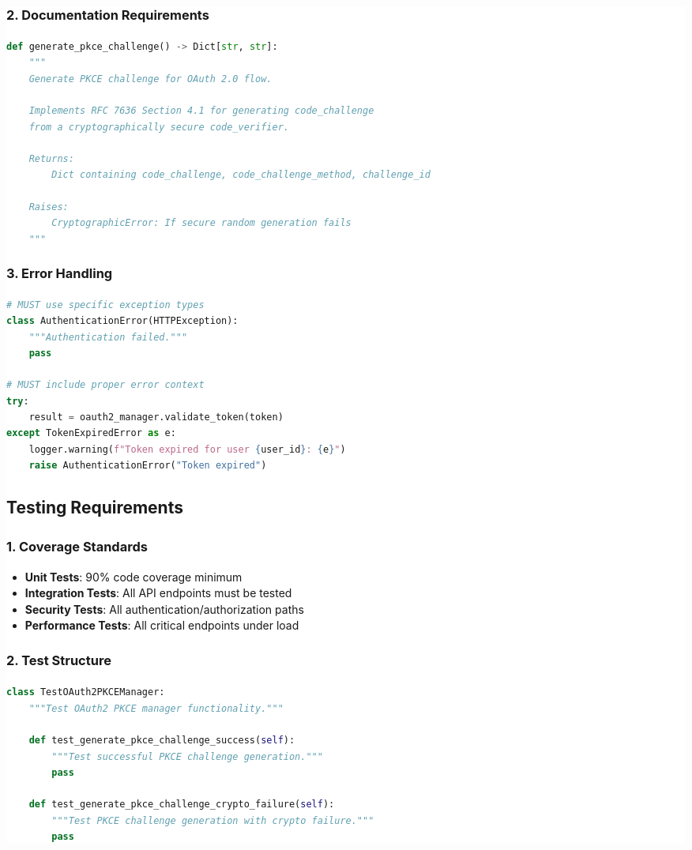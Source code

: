 ### 2. Documentation Requirements
```python
def generate_pkce_challenge() -> Dict[str, str]:
    """
    Generate PKCE challenge for OAuth 2.0 flow.
    
    Implements RFC 7636 Section 4.1 for generating code_challenge
    from a cryptographically secure code_verifier.
    
    Returns:
        Dict containing code_challenge, code_challenge_method, challenge_id
        
    Raises:
        CryptographicError: If secure random generation fails
    """
```

### 3. Error Handling
```python
# MUST use specific exception types
class AuthenticationError(HTTPException):
    """Authentication failed."""
    pass

# MUST include proper error context
try:
    result = oauth2_manager.validate_token(token)
except TokenExpiredError as e:
    logger.warning(f"Token expired for user {user_id}: {e}")
    raise AuthenticationError("Token expired")
```

## Testing Requirements

### 1. Coverage Standards
- **Unit Tests**: 90% code coverage minimum
- **Integration Tests**: All API endpoints must be tested
- **Security Tests**: All authentication/authorization paths
- **Performance Tests**: All critical endpoints under load

### 2. Test Structure
```python
class TestOAuth2PKCEManager:
    """Test OAuth2 PKCE manager functionality."""
    
    def test_generate_pkce_challenge_success(self):
        """Test successful PKCE challenge generation."""
        pass
        
    def test_generate_pkce_challenge_crypto_failure(self):
        """Test PKCE challenge generation with crypto failure."""
        pass
```

